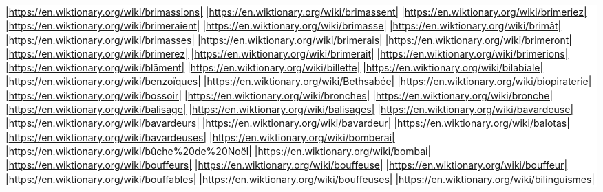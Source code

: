 |https://en.wiktionary.org/wiki/brimassions|
|https://en.wiktionary.org/wiki/brimassent|
|https://en.wiktionary.org/wiki/brimeriez|
|https://en.wiktionary.org/wiki/brimeraient|
|https://en.wiktionary.org/wiki/brimasse|
|https://en.wiktionary.org/wiki/brimât|
|https://en.wiktionary.org/wiki/brimasses|
|https://en.wiktionary.org/wiki/brimerais|
|https://en.wiktionary.org/wiki/brimeront|
|https://en.wiktionary.org/wiki/brimerez|
|https://en.wiktionary.org/wiki/brimerait|
|https://en.wiktionary.org/wiki/brimerions|
|https://en.wiktionary.org/wiki/blâment|
|https://en.wiktionary.org/wiki/billette|
|https://en.wiktionary.org/wiki/bilabiale|
|https://en.wiktionary.org/wiki/benzoïques|
|https://en.wiktionary.org/wiki/Bethsabée|
|https://en.wiktionary.org/wiki/biopiraterie|
|https://en.wiktionary.org/wiki/bossoir|
|https://en.wiktionary.org/wiki/bronches|
|https://en.wiktionary.org/wiki/bronche|
|https://en.wiktionary.org/wiki/balisage|
|https://en.wiktionary.org/wiki/balisages|
|https://en.wiktionary.org/wiki/bavardeuse|
|https://en.wiktionary.org/wiki/bavardeurs|
|https://en.wiktionary.org/wiki/bavardeur|
|https://en.wiktionary.org/wiki/balotas|
|https://en.wiktionary.org/wiki/bavardeuses|
|https://en.wiktionary.org/wiki/bomberai|
|https://en.wiktionary.org/wiki/bûche%20de%20Noël|
|https://en.wiktionary.org/wiki/bombai|
|https://en.wiktionary.org/wiki/bouffeurs|
|https://en.wiktionary.org/wiki/bouffeuse|
|https://en.wiktionary.org/wiki/bouffeur|
|https://en.wiktionary.org/wiki/bouffables|
|https://en.wiktionary.org/wiki/bouffeuses|
|https://en.wiktionary.org/wiki/bilinguismes|